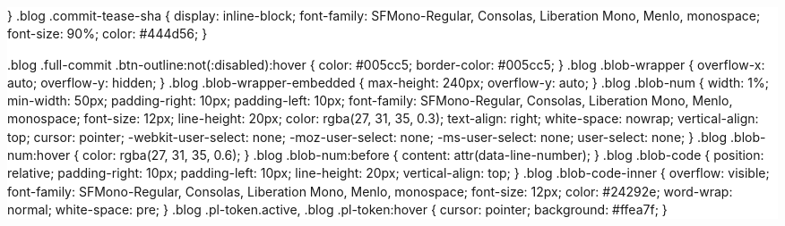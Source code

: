   }
  .blog .commit-tease-sha {
    display: inline-block;
    font-family: SFMono-Regular, Consolas, Liberation Mono, Menlo, monospace;
    font-size: 90%;
    color: #444d56;
  }

  .blog .full-commit .btn-outline:not(:disabled):hover {
    color: #005cc5;
    border-color: #005cc5;
  }
  .blog .blob-wrapper {
    overflow-x: auto;
    overflow-y: hidden;
  }
  .blog .blob-wrapper-embedded {
    max-height: 240px;
    overflow-y: auto;
  }
  .blog .blob-num {
    width: 1%;
    min-width: 50px;
    padding-right: 10px;
    padding-left: 10px;
    font-family: SFMono-Regular, Consolas, Liberation Mono, Menlo, monospace;
    font-size: 12px;
    line-height: 20px;
    color: rgba(27, 31, 35, 0.3);
    text-align: right;
    white-space: nowrap;
    vertical-align: top;
    cursor: pointer;
    -webkit-user-select: none;
    -moz-user-select: none;
    -ms-user-select: none;
    user-select: none;
  }
  .blog .blob-num:hover {
    color: rgba(27, 31, 35, 0.6);
  }
  .blog .blob-num:before {
    content: attr(data-line-number);
  }
  .blog .blob-code {
    position: relative;
    padding-right: 10px;
    padding-left: 10px;
    line-height: 20px;
    vertical-align: top;
  }
  .blog .blob-code-inner {
    overflow: visible;
    font-family: SFMono-Regular, Consolas, Liberation Mono, Menlo, monospace;
    font-size: 12px;
    color: #24292e;
    word-wrap: normal;
    white-space: pre;
  }
  .blog .pl-token.active,
  .blog .pl-token:hover {
    cursor: pointer;
    background: #ffea7f;
  }